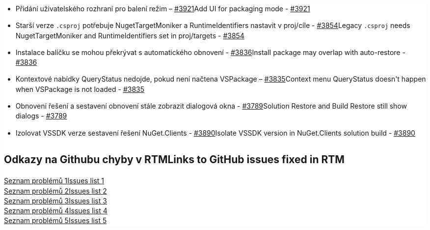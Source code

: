 - <span data-ttu-id="1845c-313">Přidání uživatelského rozhraní pro balení režim – [#3921](https://github.com/NuGet/Home/issues/3921)</span><span class="sxs-lookup"><span data-stu-id="1845c-313">Add UI for packaging mode - [#3921](https://github.com/NuGet/Home/issues/3921)</span></span>

- <span data-ttu-id="1845c-314">Starší verze `.csproj` potřebuje NugetTargetMoniker a RuntimeIdentifiers nastavit v proj/cíle - [#3854](https://github.com/NuGet/Home/issues/3854)</span><span class="sxs-lookup"><span data-stu-id="1845c-314">Legacy `.csproj` needs NugetTargetMoniker and RuntimeIdentifiers set in proj/targets - [#3854](https://github.com/NuGet/Home/issues/3854)</span></span>

- <span data-ttu-id="1845c-315">Instalace balíčku se mohou překrývat s automatického obnovení - [#3836](https://github.com/NuGet/Home/issues/3836)</span><span class="sxs-lookup"><span data-stu-id="1845c-315">Install package may overlap with auto-restore - [#3836](https://github.com/NuGet/Home/issues/3836)</span></span>

- <span data-ttu-id="1845c-316">Kontextové nabídky QueryStatus nedojde, pokud není načtena VSPackage – [#3835](https://github.com/NuGet/Home/issues/3835)</span><span class="sxs-lookup"><span data-stu-id="1845c-316">Context menu QueryStatus doesn't happen when VSPackage is not loaded - [#3835](https://github.com/NuGet/Home/issues/3835)</span></span>

- <span data-ttu-id="1845c-317">Obnovení řešení a sestavení obnovení stále zobrazit dialogová okna - [#3789](https://github.com/NuGet/Home/issues/3789)</span><span class="sxs-lookup"><span data-stu-id="1845c-317">Solution Restore and Build Restore still show dialogs - [#3789](https://github.com/NuGet/Home/issues/3789)</span></span>

- <span data-ttu-id="1845c-318">Izolovat VSSDK verze sestavení řešení NuGet.Clients - [#3890](https://github.com/NuGet/Home/issues/3890)</span><span class="sxs-lookup"><span data-stu-id="1845c-318">Isolate VSSDK version in NuGet.Clients solution build - [#3890](https://github.com/NuGet/Home/issues/3890)</span></span>

## <a name="links-to-github-issues-fixed-in-rtm"></a><span data-ttu-id="1845c-319">Odkazy na Githubu chyby v RTM</span><span class="sxs-lookup"><span data-stu-id="1845c-319">Links to GitHub issues fixed in RTM</span></span>
[<span data-ttu-id="1845c-320">Seznam problémů 1</span><span class="sxs-lookup"><span data-stu-id="1845c-320">Issues list 1</span></span>](https://github.com/NuGet/Home/issues?q=is%3Aissue+is%3Aclosed+milestone%3A%224.0%20RTM")  
[<span data-ttu-id="1845c-321">Seznam problémů 2</span><span class="sxs-lookup"><span data-stu-id="1845c-321">Issues list 2</span></span>](https://github.com/NuGet/Home/issues?q=is%3Aissue+is%3Aclosed+milestone%3A%224.0%20RC4")  
[<span data-ttu-id="1845c-322">Seznam problémů 3</span><span class="sxs-lookup"><span data-stu-id="1845c-322">Issues list 3</span></span>](https://github.com/NuGet/Home/issues?q=is%3Aissue+is%3Aclosed+milestone%3A%224.0%20RC3")  
[<span data-ttu-id="1845c-323">Seznam problémů 4</span><span class="sxs-lookup"><span data-stu-id="1845c-323">Issues list 4</span></span>](https://github.com/NuGet/Home/issues?q=is%3Aissue+is%3Aclosed+milestone%3A%224.0%20RC2")  
[<span data-ttu-id="1845c-324">Seznam problémů 5</span><span class="sxs-lookup"><span data-stu-id="1845c-324">Issues list 5</span></span>](https://github.com/NuGet/Home/issues?q=is%3Aissue+is%3Aclosed+milestone%3A%224.0%20RC")
